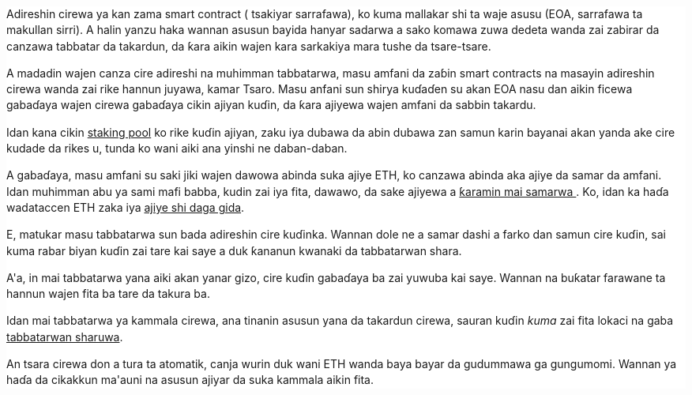 Adireshin cirewa ya kan zama smart contract ( tsakiyar sarrafawa), ko kuma mallakar shi ta waje asusu (EOA, sarrafawa ta makullan sirri). A halin yanzu haka wannan asusun bayida hanyar sadarwa a sako komawa zuwa dedeta wanda zai zabirar da canzawa tabbatar da takardun, da ƙara aikin wajen kara sarkakiya mara tushe da tsare-tsare.

A madadin wajen canza cire adireshi na muhimman tabbatarwa, masu amfani da zaɓin smart contracts na masayin adireshin cirewa wanda zai rike hannun juyawa, kamar Tsaro. Masu anfani sun shirya kuɗaɗen su akan EOA nasu dan aikin ficewa gabaɗaya wajen cirewa gabaɗaya cikin ajiyan kuɗin, da ƙara ajiyewa wajen amfani da sabbin takardu.
</ExpandableCard>

<ExpandableCard
title="Mai zai faru idan na halarci ajiyan kuɗi ko tafkin saka kuɗi"
eventCategory="FAQ"
eventAction="What if I participate in staking tokens or pooled staking"
eventName="read more">

Idan kana cikin <a href="/staking/pools/"> staking pool</a> ko rike kuɗin ajiyan, zaku iya dubawa da abin dubawa zan samun karin bayanai akan yanda ake cire kudade da rikes u, tunda ko wani aiki ana yinshi ne daban-daban.

A gabaɗaya, masu amfani su saki jiki wajen dawowa abinda suka ajiye ETH, ko canzawa abinda aka ajiye da samar da amfani. Idan muhimman abu ya sami mafi babba, kudin zai iya fita, dawawo, da sake ajiyewa a <a href="https://rated.network/"> ƙaramin mai samarwa </a>. Ko, idan ka haɗa wadataccen ETH zaka iya <a href="/staking/solo/"> ajiye shi daga gida</a>.

</ExpandableCard>

<ExpandableCard
title="Shi biyan raban (cirewan wucen gadi) na faruwa atomatik?"
eventCategory="FAQ"
eventAction="Do reward payments (partial withdrawals) happen automatically?"
eventName="read more">
E, matukar masu tabbatarwa sun bada adireshin cire kuɗinka. Wannan dole ne a samar dashi a farko dan samun cire kuɗin, sai kuma rabar biyan kuɗin zai tare kai saye a duk ƙananun kwanaki da tabbatarwan shara.
</ExpandableCard>

<ExpandableCard
title="Shin cire kuɗi gabaɗaya yana faruwa atomatik?"
eventCategory="FAQ"
eventAction="Do full withdrawals happen automatically?"
eventName="read more">

A'a, in mai tabbatarwa yana aiki akan yanar gizo, cire kuɗin gabaɗaya ba zai yuwuba kai saye. Wannan na buƙatar farawane ta hannun wajen fita ba tare da takura ba.

Idan mai tabbatarwa ya kammala cirewa, ana tinanin asusun yana da takardun cirewa, sauran kuɗin <em> kuma</em> zai fita lokaci na gaba <a href="#validator-sweeping"> tabbatarwan sharuwa</a>.

</ExpandableCard>

<ExpandableCard title="Zan iya cire adadin kuɗin da nake so?"
eventCategory="FAQ"
eventAction="Can I withdraw a custom amount?"
eventName="read more">
An tsara cirewa don a tura ta atomatik, canja wurin duk wani ETH wanda baya bayar da gudummawa ga gungumomi. Wannan ya haɗa da cikakkun ma'auni na asusun ajiyar da suka kammala aikin fita.
